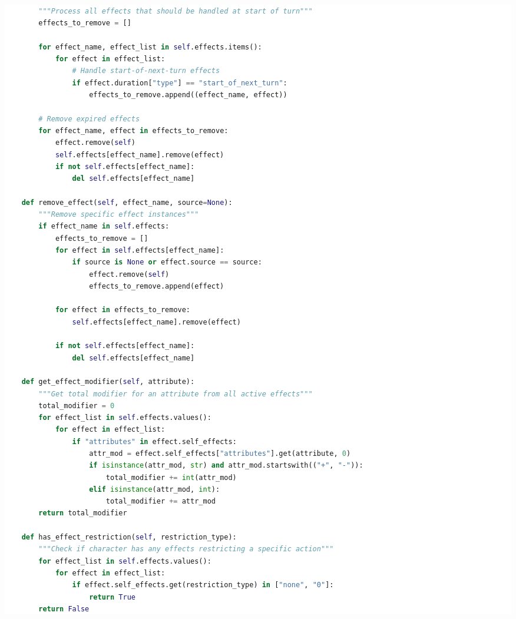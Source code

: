 ```python
        """Process all effects that should be handled at start of turn"""
        effects_to_remove = []
        
        for effect_name, effect_list in self.effects.items():
            for effect in effect_list:
                # Handle start-of-next-turn effects
                if effect.duration["type"] == "start_of_next_turn":
                    effects_to_remove.append((effect_name, effect))
                    
        # Remove expired effects
        for effect_name, effect in effects_to_remove:
            effect.remove(self)
            self.effects[effect_name].remove(effect)
            if not self.effects[effect_name]:
                del self.effects[effect_name]
        
    def remove_effect(self, effect_name, source=None):
        """Remove specific effect instances"""
        if effect_name in self.effects:
            effects_to_remove = []
            for effect in self.effects[effect_name]:
                if source is None or effect.source == source:
                    effect.remove(self)
                    effects_to_remove.append(effect)
                    
            for effect in effects_to_remove:
                self.effects[effect_name].remove(effect)
                
            if not self.effects[effect_name]:
                del self.effects[effect_name]
                
    def get_effect_modifier(self, attribute):
        """Get total modifier for an attribute from all active effects"""
        total_modifier = 0
        for effect_list in self.effects.values():
            for effect in effect_list:
                if "attributes" in effect.self_effects:
                    attr_mod = effect.self_effects["attributes"].get(attribute, 0)
                    if isinstance(attr_mod, str) and attr_mod.startswith(("+", "-")):
                        total_modifier += int(attr_mod)
                    elif isinstance(attr_mod, int):
                        total_modifier += attr_mod
        return total_modifier
        
    def has_effect_restriction(self, restriction_type):
        """Check if character has any effects restricting a specific action"""
        for effect_list in self.effects.values():
            for effect in effect_list:
                if effect.self_effects.get(restriction_type) in ["none", "0"]:
                    return True
        return False
```

